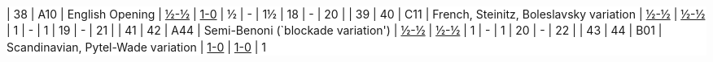  |  38
 |  A10
 |  English Opening
 | [½-½](https://www.tcec-chess.com/archive.html?season=17&div=sf&game=37) | [1-0](https://www.tcec-chess.com/archive.html?season=17&div=sf&game=38) |  ½
 |  -
 |  1½
 |  18
 |  -
 |  20
 |
|  39
 |  40
 |  C11
 |  French, Steinitz, Boleslavsky variation
 | [½-½](https://www.tcec-chess.com/archive.html?season=17&div=sf&game=39) | [½-½](https://www.tcec-chess.com/archive.html?season=17&div=sf&game=49) |  1
 |  -
 |  1
 |  19
 |  -
 |  21
 |
|  41
 |  42
 |  A44
 |  Semi-Benoni (`blockade variation')
 | [½-½](https://www.tcec-chess.com/archive.html?season=17&div=sf&game=41) | [½-½](https://www.tcec-chess.com/archive.html?season=17&div=sf&game=42) |  1
 |  -
 |  1
 |  20
 |  -
 |  22
 |
|  43
 |  44
 |  B01
 |  Scandinavian, Pytel-Wade variation
 | [1-0](https://www.tcec-chess.com/archive.html?season=17&div=sf&game=43) | [1-0](https://www.tcec-chess.com/archive.html?season=17&div=sf&game=44) |  1